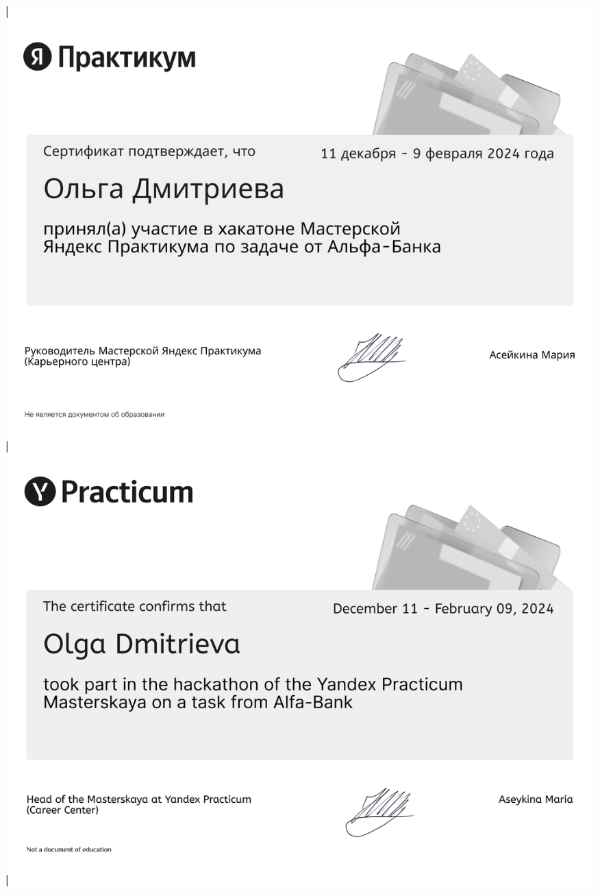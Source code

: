 |               ![Ольга Дмитриева (RU)](https://github.com/Alfa-PDP/.github/blob/a18dcacfeb3e2194f03a91ffb4b87d495b22ddc5/assets/%D0%9E%D0%BB%D1%8C%D0%B3%D0%B0%20%D0%94%D0%BC%D0%B8%D1%82%D1%80%D0%B8%D0%B5%D0%B2%D0%B0%20(RU).png)               |     ![Ольга Дмитриева (EN)](https://github.com/Alfa-PDP/.github/blob/c4f9c6837c0df874f2e3ee538ca0a0a80bb1554c/assets/Olga%20Dmitrieva%20(EN).png)      |